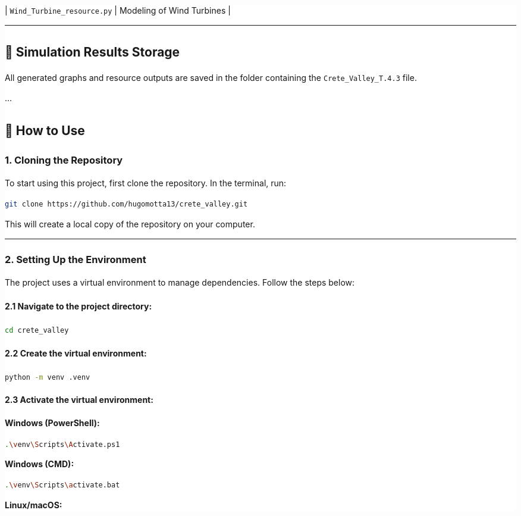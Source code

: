 | `Wind_Turbine_resource.py`     | Modeling of Wind Turbines                   |


---

## 💾 Simulation Results Storage

All generated graphs and resource outputs are saved in the folder containing the `Crete_Valley_T.4.3` file.


...
## 🚀 How to Use

### 1. Cloning the Repository

To start using this project, first clone the repository. In the terminal, run:

```bash
git clone https://github.com/hugomotta13/crete_valley.git
```

This will create a local copy of the repository on your computer.

---

### 2. Setting Up the Environment

The project uses a virtual environment to manage dependencies. Follow the steps below:

#### 2.1 Navigate to the project directory:

```bash
cd crete_valley
```

#### 2.2 Create the virtual environment:

```bash
python -m venv .venv
```

#### 2.3 Activate the virtual environment:

**Windows (PowerShell):**

```bash
.\venv\Scripts\Activate.ps1
```

**Windows (CMD):**

```bash
.\venv\Scripts\activate.bat
```

**Linux/macOS:**
